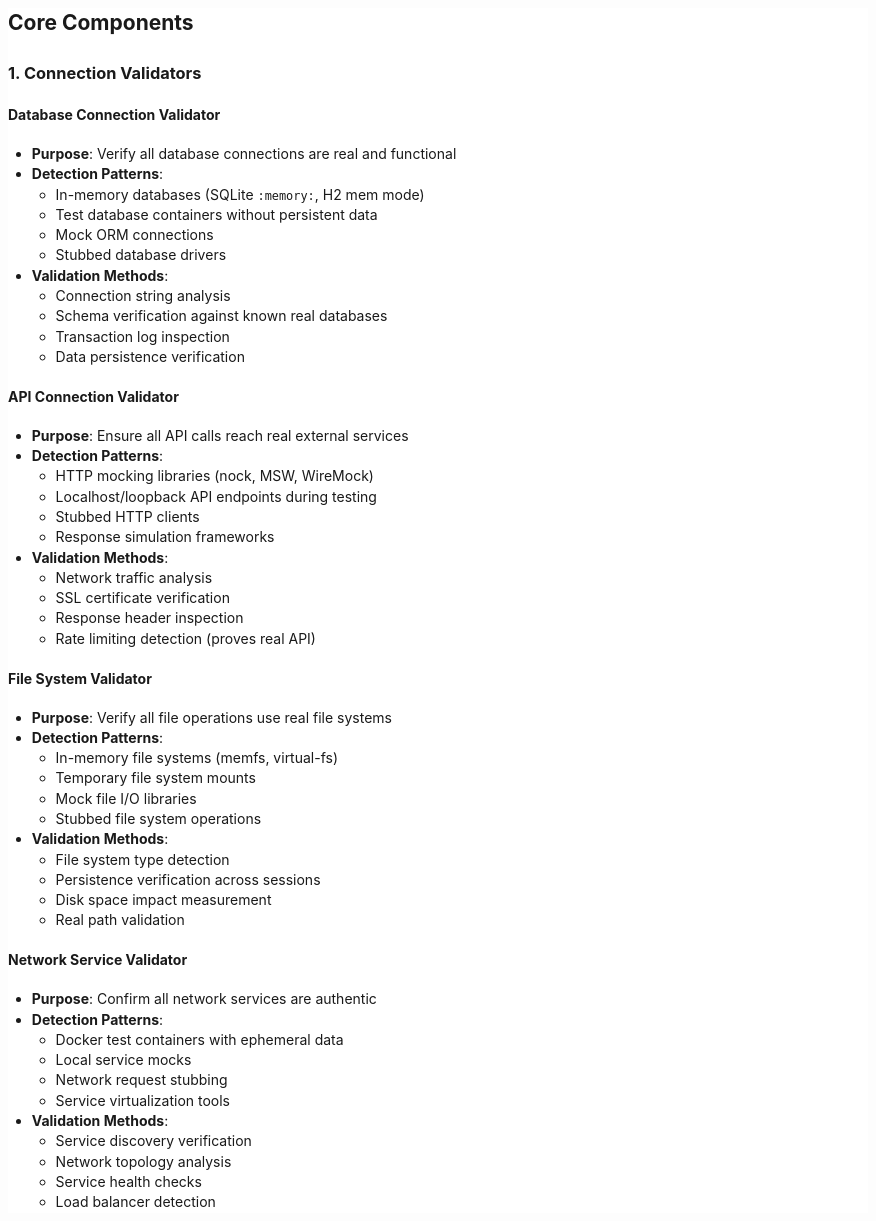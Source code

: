 ## Core Components

### 1. Connection Validators

#### Database Connection Validator
- **Purpose**: Verify all database connections are real and functional
- **Detection Patterns**: 
  - In-memory databases (SQLite `:memory:`, H2 mem mode)
  - Test database containers without persistent data
  - Mock ORM connections
  - Stubbed database drivers
- **Validation Methods**:
  - Connection string analysis
  - Schema verification against known real databases
  - Transaction log inspection
  - Data persistence verification

#### API Connection Validator
- **Purpose**: Ensure all API calls reach real external services
- **Detection Patterns**:
  - HTTP mocking libraries (nock, MSW, WireMock)
  - Localhost/loopback API endpoints during testing
  - Stubbed HTTP clients
  - Response simulation frameworks
- **Validation Methods**:
  - Network traffic analysis
  - SSL certificate verification
  - Response header inspection
  - Rate limiting detection (proves real API)

#### File System Validator
- **Purpose**: Verify all file operations use real file systems
- **Detection Patterns**:
  - In-memory file systems (memfs, virtual-fs)
  - Temporary file system mounts
  - Mock file I/O libraries
  - Stubbed file system operations
- **Validation Methods**:
  - File system type detection
  - Persistence verification across sessions
  - Disk space impact measurement
  - Real path validation

#### Network Service Validator
- **Purpose**: Confirm all network services are authentic
- **Detection Patterns**:
  - Docker test containers with ephemeral data
  - Local service mocks
  - Network request stubbing
  - Service virtualization tools
- **Validation Methods**:
  - Service discovery verification
  - Network topology analysis
  - Service health checks
  - Load balancer detection
